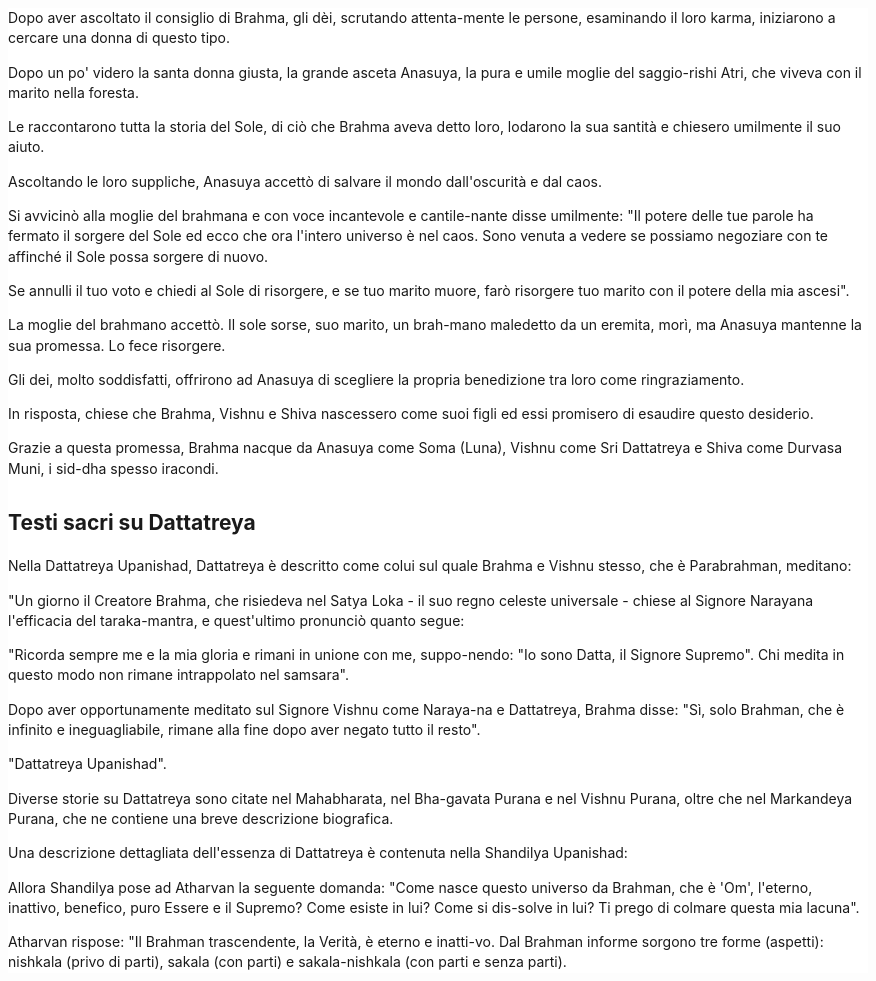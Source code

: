  Dopo aver ascoltato il consiglio di Brahma, gli dèi, scrutando attenta-mente le persone, esaminando il loro karma, iniziarono a cercare una donna di questo tipo.

 Dopo un po' videro la santa donna giusta, la grande asceta Anasuya, la pura e umile moglie del saggio-rishi Atri, che viveva con il marito nella foresta.

 Le raccontarono tutta la storia del Sole, di ciò che Brahma aveva detto loro, lodarono la sua santità e chiesero umilmente il suo aiuto.

 Ascoltando le loro suppliche, Anasuya accettò di salvare il mondo dall'oscurità e dal caos.

 Si avvicinò alla moglie del brahmana e con voce incantevole e cantile-nante disse umilmente: "Il potere delle tue parole ha fermato il sorgere del Sole ed ecco che ora l'intero universo è nel caos. Sono venuta a vedere se possiamo negoziare con te affinché il Sole possa sorgere di nuovo.

 Se annulli il tuo voto e chiedi al Sole di risorgere, e se tuo marito muore, farò risorgere tuo marito con il potere della mia ascesi".

 La moglie del brahmano accettò. Il sole sorse, suo marito, un brah-mano maledetto da un eremita, morì, ma Anasuya mantenne la sua promessa. Lo fece risorgere.

 Gli dei, molto soddisfatti, offrirono ad Anasuya di scegliere la propria benedizione tra loro come ringraziamento.

 In risposta, chiese che Brahma, Vishnu e Shiva nascessero come suoi figli ed essi promisero di esaudire questo desiderio.

 Grazie a questa promessa, Brahma nacque da Anasuya come Soma (Luna), Vishnu come Sri Dattatreya e Shiva come Durvasa Muni, i sid-dha spesso iracondi.
  
  
## **Testi sacri su Dattatreya** 

  
 Nella Dattatreya Upanishad, Dattatreya è descritto come colui sul quale Brahma e Vishnu stesso, che è Parabrahman, meditano:

 "Un giorno il Creatore Brahma, che risiedeva nel Satya Loka - il suo regno celeste universale - chiese al Signore Narayana l'efficacia del taraka-mantra, e quest'ultimo pronunciò quanto segue:

 "Ricorda sempre me e la mia gloria e rimani in unione con me, suppo-nendo: "Io sono Datta, il Signore Supremo". Chi medita in questo modo non rimane intrappolato nel samsara".

 Dopo aver opportunamente meditato sul Signore Vishnu come Naraya-na e Dattatreya, Brahma disse: "Sì, solo Brahman, che è infinito e ineguagliabile, rimane alla fine dopo aver negato tutto il resto".

 "Dattatreya Upanishad".

  
 Diverse storie su Dattatreya sono citate nel Mahabharata, nel Bha-gavata Purana e nel Vishnu Purana, oltre che nel Markandeya Purana, che ne contiene una breve descrizione biografica.

 Una descrizione dettagliata dell'essenza di Dattatreya è contenuta nella Shandilya Upanishad:

 Allora Shandilya pose ad Atharvan la seguente domanda: "Come nasce questo universo da Brahman, che è 'Om', l'eterno, inattivo, benefico, puro Essere e il Supremo? Come esiste in lui? Come si dis-solve in lui? Ti prego di colmare questa mia lacuna".

 Atharvan rispose: "Il Brahman trascendente, la Verità, è eterno e inatti-vo. Dal Brahman informe sorgono tre forme (aspetti): nishkala (privo di parti), sakala (con parti) e sakala-nishkala (con parti e senza parti).
